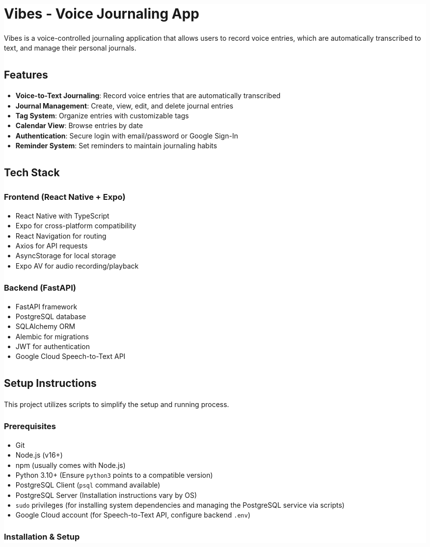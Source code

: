 # Vibes - Voice Journaling App

Vibes is a voice-controlled journaling application that allows users to record voice entries, which are automatically transcribed to text, and manage their personal journals.

## Features

- **Voice-to-Text Journaling**: Record voice entries that are automatically transcribed
- **Journal Management**: Create, view, edit, and delete journal entries
- **Tag System**: Organize entries with customizable tags
- **Calendar View**: Browse entries by date
- **Authentication**: Secure login with email/password or Google Sign-In
- **Reminder System**: Set reminders to maintain journaling habits

## Tech Stack

### Frontend (React Native + Expo)
- React Native with TypeScript
- Expo for cross-platform compatibility
- React Navigation for routing
- Axios for API requests
- AsyncStorage for local storage
- Expo AV for audio recording/playback

### Backend (FastAPI)
- FastAPI framework
- PostgreSQL database
- SQLAlchemy ORM
- Alembic for migrations
- JWT for authentication
- Google Cloud Speech-to-Text API

## Setup Instructions

This project utilizes scripts to simplify the setup and running process.

### Prerequisites
- Git
- Node.js (v16+)
- npm (usually comes with Node.js)
- Python 3.10+ (Ensure `python3` points to a compatible version)
- PostgreSQL Client (`psql` command available)
- PostgreSQL Server (Installation instructions vary by OS)
- `sudo` privileges (for installing system dependencies and managing the PostgreSQL service via scripts)
- Google Cloud account (for Speech-to-Text API, configure backend `.env`)

### Installation & Setup
